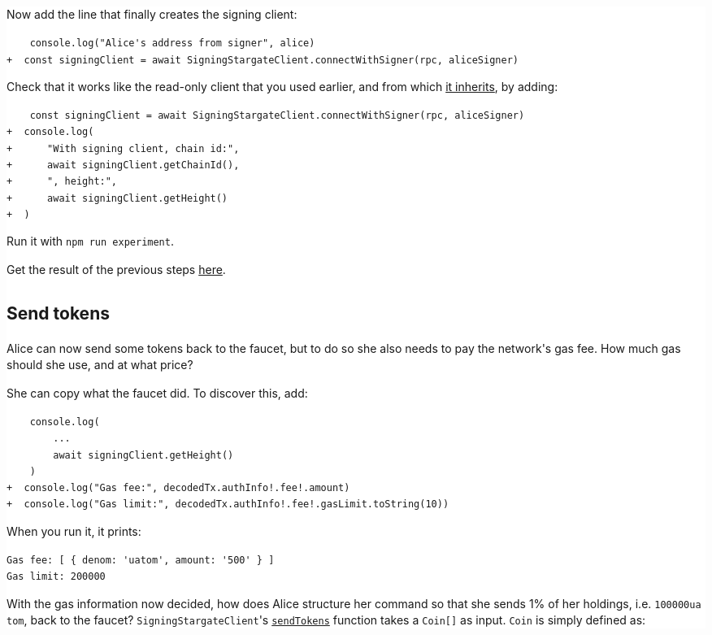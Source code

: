 Now add the line that finally creates the signing client:

```diff-typescript [https://github.com/b9lab/cosmjs-sandbox/blob/with-signing-stargate-client/experiment.ts#L47]
    console.log("Alice's address from signer", alice)
+  const signingClient = await SigningStargateClient.connectWithSigner(rpc, aliceSigner)
```

Check that it works like the read-only client that you used earlier, and from which [it inherits](https://github.com/cosmos/cosmjs/blob/v0.28.2/packages/stargate/src/signingstargateclient.ts#L109), by adding:

```diff-typescript [https://github.com/b9lab/cosmjs-sandbox/blob/with-signing-stargate-client/experiment.ts#L48-L53]
    const signingClient = await SigningStargateClient.connectWithSigner(rpc, aliceSigner)
+  console.log(
+      "With signing client, chain id:",
+      await signingClient.getChainId(),
+      ", height:",
+      await signingClient.getHeight()
+  )
```

Run it with `npm run experiment`.

<HighlightBox type="tip">

Get the result of the previous steps [here](https://github.com/b9lab/cosmjs-sandbox/tree/with-signing-stargate-client).

</HighlightBox>

## Send tokens

Alice can now send some tokens back to the faucet, but to do so she also needs to pay the network's gas fee. How much gas should she use, and at what price?

She can copy what the faucet did. To discover this, add:

```diff-typescript [https://github.com/b9lab/cosmjs-sandbox/blob/send-tokens/experiment.ts#L55-L56]
    console.log(
        ...
        await signingClient.getHeight()
    )
+  console.log("Gas fee:", decodedTx.authInfo!.fee!.amount)
+  console.log("Gas limit:", decodedTx.authInfo!.fee!.gasLimit.toString(10))
```

When you run it, it prints:

```txt
Gas fee: [ { denom: 'uatom', amount: '500' } ]
Gas limit: 200000
```

With the gas information now decided, how does Alice structure her command so that she sends 1% of her holdings, i.e. `100000uatom`, back to the faucet? `SigningStargateClient`'s [`sendTokens`](https://github.com/cosmos/cosmjs/blob/v0.28.2/packages/stargate/src/signingstargateclient.ts#L180-L186) function takes a `Coin[]` as input. `Coin` is simply defined as:
